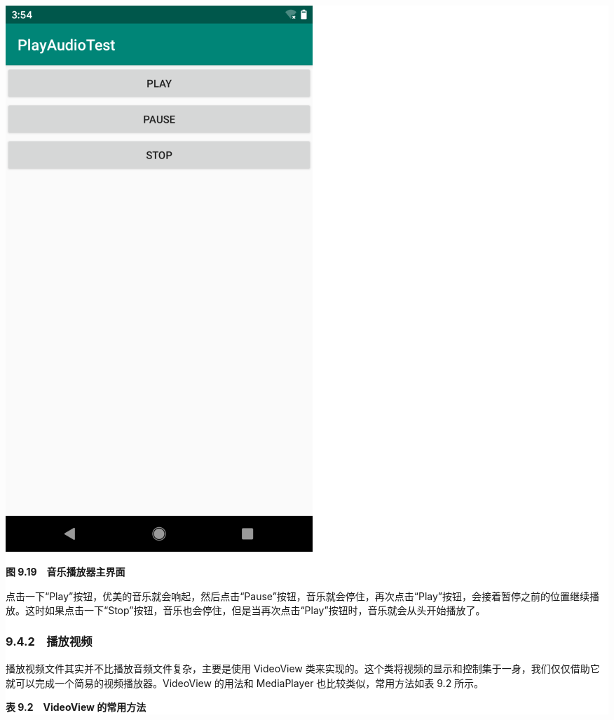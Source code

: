 ![{%}](assets/261-20240119220812-v7e08vq.png)

**图 9.19　音乐播放器主界面**

点击一下“Play”按钮，优美的音乐就会响起，然后点击“Pause”按钮，音乐就会停住，再次点击“Play”按钮，会接着暂停之前的位置继续播放。这时如果点击一下“Stop”按钮，音乐也会停住，但是当再次点击“Play”按钮时，音乐就会从头开始播放了。

### 9.4.2　播放视频

播放视频文件其实并不比播放音频文件复杂，主要是使用 VideoView 类来实现的。这个类将视频的显示和控制集于一身，我们仅仅借助它就可以完成一个简易的视频播放器。VideoView 的用法和 MediaPlayer 也比较类似，常用方法如表 9.2 所示。

**表 9.2　VideoView 的常用方法**
